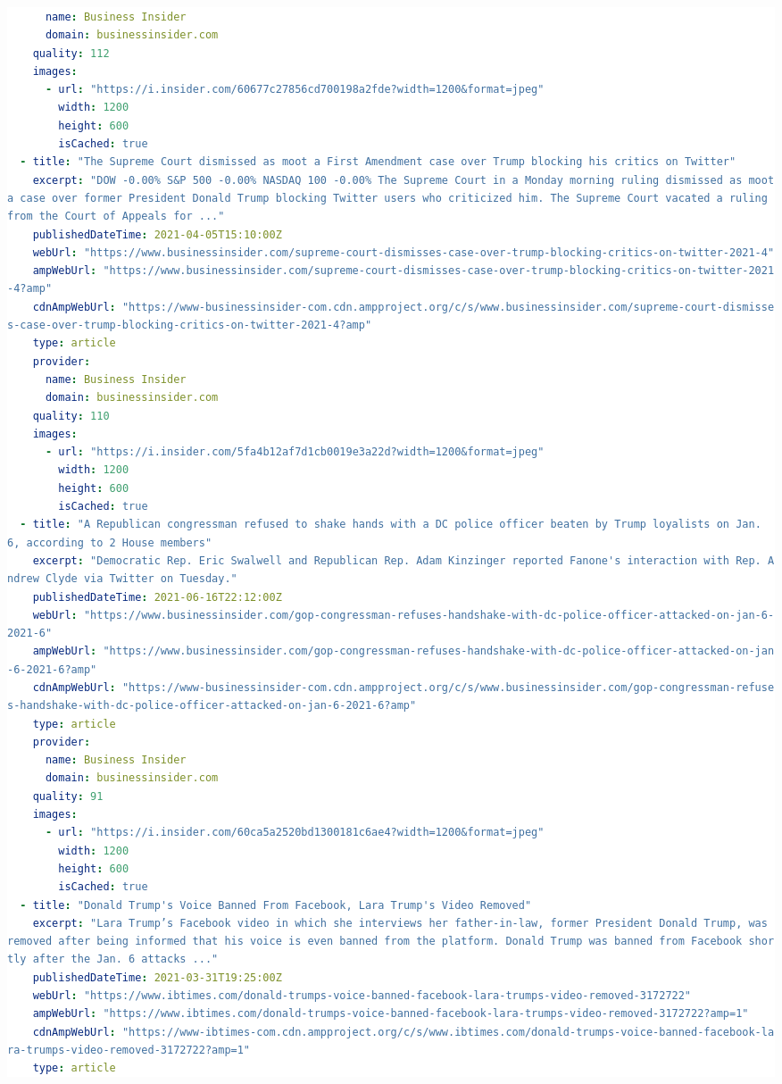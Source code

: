 ```yaml
      name: Business Insider
      domain: businessinsider.com
    quality: 112
    images:
      - url: "https://i.insider.com/60677c27856cd700198a2fde?width=1200&format=jpeg"
        width: 1200
        height: 600
        isCached: true
  - title: "The Supreme Court dismissed as moot a First Amendment case over Trump blocking his critics on Twitter"
    excerpt: "DOW -0.00% S&P 500 -0.00% NASDAQ 100 -0.00% The Supreme Court in a Monday morning ruling dismissed as moot a case over former President Donald Trump blocking Twitter users who criticized him. The Supreme Court vacated a ruling from the Court of Appeals for ..."
    publishedDateTime: 2021-04-05T15:10:00Z
    webUrl: "https://www.businessinsider.com/supreme-court-dismisses-case-over-trump-blocking-critics-on-twitter-2021-4"
    ampWebUrl: "https://www.businessinsider.com/supreme-court-dismisses-case-over-trump-blocking-critics-on-twitter-2021-4?amp"
    cdnAmpWebUrl: "https://www-businessinsider-com.cdn.ampproject.org/c/s/www.businessinsider.com/supreme-court-dismisses-case-over-trump-blocking-critics-on-twitter-2021-4?amp"
    type: article
    provider:
      name: Business Insider
      domain: businessinsider.com
    quality: 110
    images:
      - url: "https://i.insider.com/5fa4b12af7d1cb0019e3a22d?width=1200&format=jpeg"
        width: 1200
        height: 600
        isCached: true
  - title: "A Republican congressman refused to shake hands with a DC police officer beaten by Trump loyalists on Jan. 6, according to 2 House members"
    excerpt: "Democratic Rep. Eric Swalwell and Republican Rep. Adam Kinzinger reported Fanone's interaction with Rep. Andrew Clyde via Twitter on Tuesday."
    publishedDateTime: 2021-06-16T22:12:00Z
    webUrl: "https://www.businessinsider.com/gop-congressman-refuses-handshake-with-dc-police-officer-attacked-on-jan-6-2021-6"
    ampWebUrl: "https://www.businessinsider.com/gop-congressman-refuses-handshake-with-dc-police-officer-attacked-on-jan-6-2021-6?amp"
    cdnAmpWebUrl: "https://www-businessinsider-com.cdn.ampproject.org/c/s/www.businessinsider.com/gop-congressman-refuses-handshake-with-dc-police-officer-attacked-on-jan-6-2021-6?amp"
    type: article
    provider:
      name: Business Insider
      domain: businessinsider.com
    quality: 91
    images:
      - url: "https://i.insider.com/60ca5a2520bd1300181c6ae4?width=1200&format=jpeg"
        width: 1200
        height: 600
        isCached: true
  - title: "Donald Trump's Voice Banned From Facebook, Lara Trump's Video Removed"
    excerpt: "Lara Trump’s Facebook video in which she interviews her father-in-law, former President Donald Trump, was removed after being informed that his voice is even banned from the platform. Donald Trump was banned from Facebook shortly after the Jan. 6 attacks ..."
    publishedDateTime: 2021-03-31T19:25:00Z
    webUrl: "https://www.ibtimes.com/donald-trumps-voice-banned-facebook-lara-trumps-video-removed-3172722"
    ampWebUrl: "https://www.ibtimes.com/donald-trumps-voice-banned-facebook-lara-trumps-video-removed-3172722?amp=1"
    cdnAmpWebUrl: "https://www-ibtimes-com.cdn.ampproject.org/c/s/www.ibtimes.com/donald-trumps-voice-banned-facebook-lara-trumps-video-removed-3172722?amp=1"
    type: article
```
